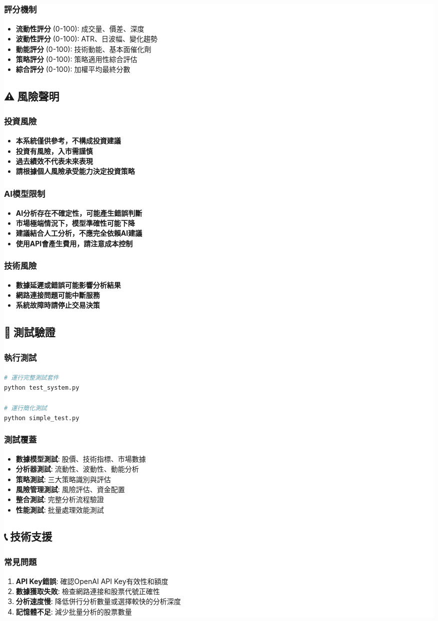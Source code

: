### 評分機制
- **流動性評分** (0-100): 成交量、價差、深度
- **波動性評分** (0-100): ATR、日波幅、變化趨勢
- **動能評分** (0-100): 技術動能、基本面催化劑
- **策略評分** (0-100): 策略適用性綜合評估
- **綜合評分** (0-100): 加權平均最終分數

## ⚠️ 風險聲明

### 投資風險
- **本系統僅供參考，不構成投資建議**
- **投資有風險，入市需謹慎**
- **過去績效不代表未來表現**
- **請根據個人風險承受能力決定投資策略**

### AI模型限制
- **AI分析存在不確定性，可能產生錯誤判斷**
- **市場極端情況下，模型準確性可能下降**
- **建議結合人工分析，不應完全依賴AI建議**
- **使用API會產生費用，請注意成本控制**

### 技術風險
- **數據延遲或錯誤可能影響分析結果**
- **網路連接問題可能中斷服務**
- **系統故障時請停止交易決策**

## 🧪 測試驗證

### 執行測試
```bash
# 運行完整測試套件
python test_system.py

# 運行簡化測試
python simple_test.py
```

### 測試覆蓋
- **數據模型測試**: 股價、技術指標、市場數據
- **分析器測試**: 流動性、波動性、動能分析
- **策略測試**: 三大策略識別與評估
- **風險管理測試**: 風險評估、資金配置
- **整合測試**: 完整分析流程驗證
- **性能測試**: 批量處理效能測試

## 📞 技術支援

### 常見問題
1. **API Key錯誤**: 確認OpenAI API Key有效性和額度
2. **數據獲取失敗**: 檢查網路連接和股票代號正確性
3. **分析速度慢**: 降低併行分析數量或選擇較快的分析深度
4. **記憶體不足**: 減少批量分析的股票數量
